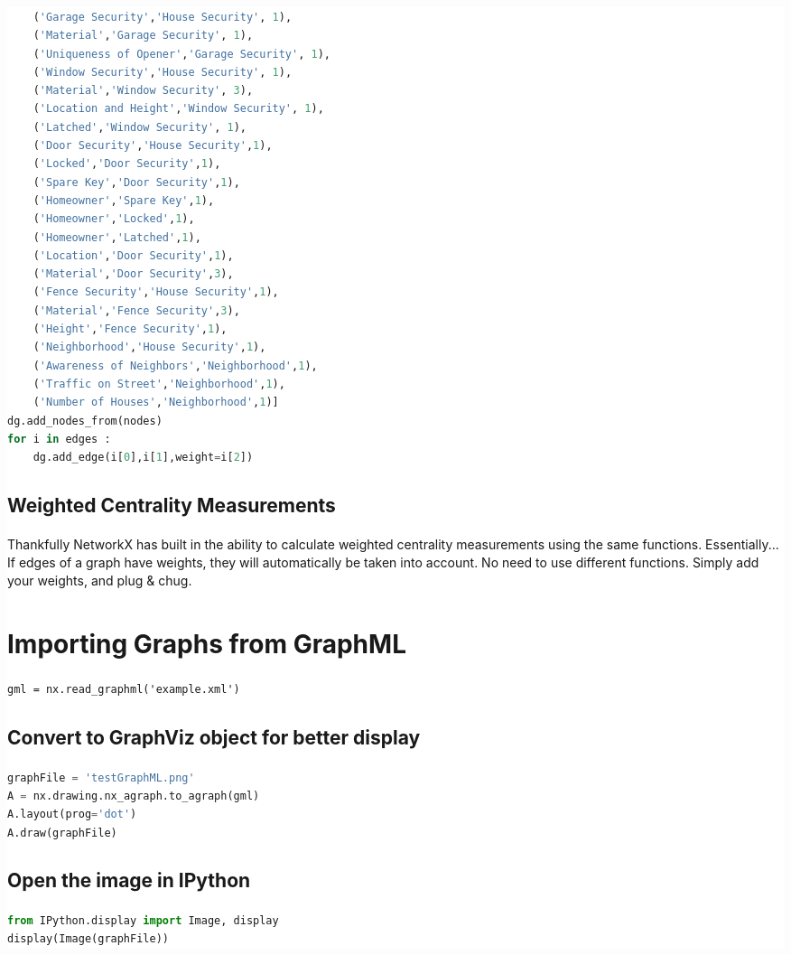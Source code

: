 ```python
    ('Garage Security','House Security', 1),
    ('Material','Garage Security', 1),
    ('Uniqueness of Opener','Garage Security', 1),
    ('Window Security','House Security', 1),
    ('Material','Window Security', 3),
    ('Location and Height','Window Security', 1),
    ('Latched','Window Security', 1),
    ('Door Security','House Security',1),
    ('Locked','Door Security',1),
    ('Spare Key','Door Security',1),
    ('Homeowner','Spare Key',1),
    ('Homeowner','Locked',1),
    ('Homeowner','Latched',1),
    ('Location','Door Security',1),
    ('Material','Door Security',3),
    ('Fence Security','House Security',1),
    ('Material','Fence Security',3),
    ('Height','Fence Security',1),
    ('Neighborhood','House Security',1),
    ('Awareness of Neighbors','Neighborhood',1),
    ('Traffic on Street','Neighborhood',1),
    ('Number of Houses','Neighborhood',1)]
dg.add_nodes_from(nodes)
for i in edges :
    dg.add_edge(i[0],i[1],weight=i[2])
```

## Weighted Centrality Measurements
Thankfully NetworkX has built in the ability to calculate weighted centrality measurements using the same functions.  Essentially... If edges of a graph have weights, they will automatically be taken into account.  No need to use different functions.  Simply add your weights, and plug & chug. 

# Importing Graphs from GraphML
`gml = nx.read_graphml('example.xml')`

## Convert to GraphViz object for better display
```python
graphFile = 'testGraphML.png'
A = nx.drawing.nx_agraph.to_agraph(gml)
A.layout(prog='dot')
A.draw(graphFile)
```

## Open the image in IPython
```python
from IPython.display import Image, display
display(Image(graphFile))
```